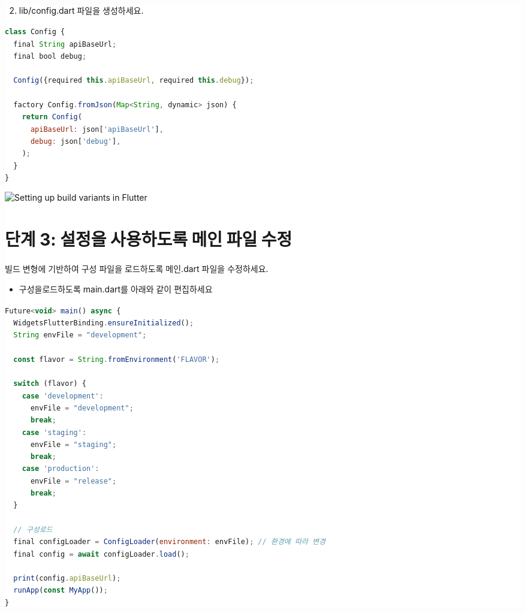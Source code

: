 2. lib/config.dart 파일을 생성하세요.

<div class="content-ad"></div>

```js
class Config {
  final String apiBaseUrl;
  final bool debug;

  Config({required this.apiBaseUrl, required this.debug});

  factory Config.fromJson(Map<String, dynamic> json) {
    return Config(
      apiBaseUrl: json['apiBaseUrl'],
      debug: json['debug'],
    );
  }
}
```

![Setting up build variants in Flutter](/assets/img/2024-06-20-SettingUpBuildVariantsinFlutterAComprehensiveGuide_1.png)

# 단계 3: 설정을 사용하도록 메인 파일 수정

빌드 변형에 기반하여 구성 파일을 로드하도록 메인.dart 파일을 수정하세요.

<div class="content-ad"></div>

- 구성을로드하도록 main.dart를 아래와 같이 편집하세요

```js
Future<void> main() async {
  WidgetsFlutterBinding.ensureInitialized();
  String envFile = "development";

  const flavor = String.fromEnvironment('FLAVOR');

  switch (flavor) {
    case 'development':
      envFile = "development";
      break;
    case 'staging':
      envFile = "staging";
      break;
    case 'production':
      envFile = "release";
      break;
  }

  // 구성로드
  final configLoader = ConfigLoader(environment: envFile); // 환경에 따라 변경
  final config = await configLoader.load();

  print(config.apiBaseUrl);
  runApp(const MyApp());
}
```
